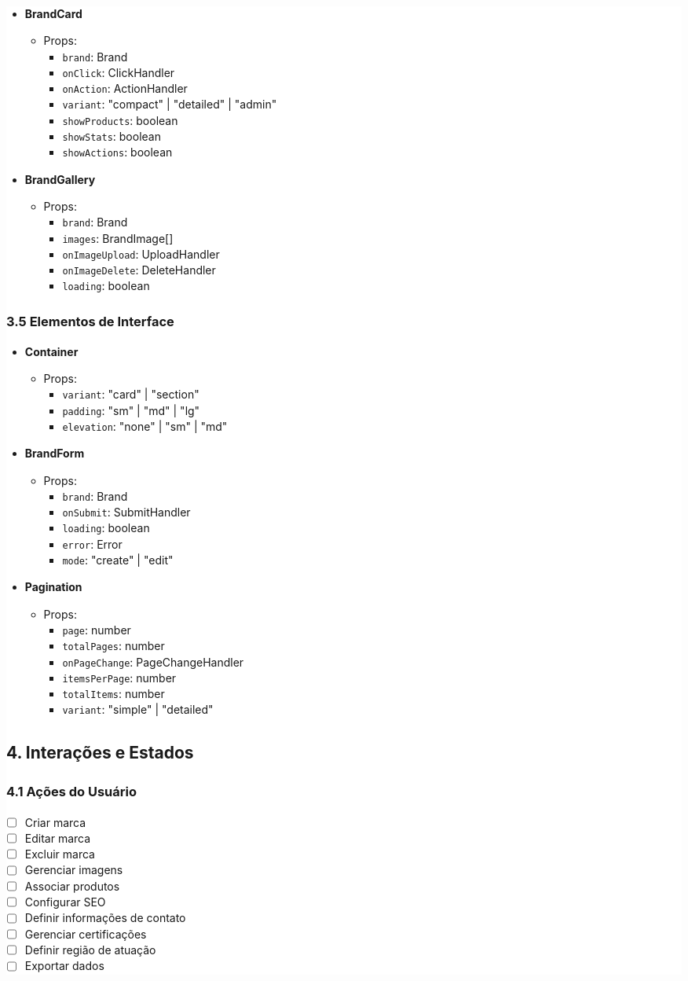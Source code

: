 - **BrandCard**
  - Props:
    - `brand`: Brand
    - `onClick`: ClickHandler
    - `onAction`: ActionHandler
    - `variant`: "compact" | "detailed" | "admin"
    - `showProducts`: boolean
    - `showStats`: boolean
    - `showActions`: boolean

- **BrandGallery**
  - Props:
    - `brand`: Brand
    - `images`: BrandImage[]
    - `onImageUpload`: UploadHandler
    - `onImageDelete`: DeleteHandler
    - `loading`: boolean

### 3.5 Elementos de Interface
- **Container**
  - Props:
    - `variant`: "card" | "section"
    - `padding`: "sm" | "md" | "lg"
    - `elevation`: "none" | "sm" | "md"

- **BrandForm**
  - Props:
    - `brand`: Brand
    - `onSubmit`: SubmitHandler
    - `loading`: boolean
    - `error`: Error
    - `mode`: "create" | "edit"

- **Pagination**
  - Props:
    - `page`: number
    - `totalPages`: number
    - `onPageChange`: PageChangeHandler
    - `itemsPerPage`: number
    - `totalItems`: number
    - `variant`: "simple" | "detailed"

## 4. Interações e Estados

### 4.1 Ações do Usuário
- [ ] Criar marca
- [ ] Editar marca
- [ ] Excluir marca
- [ ] Gerenciar imagens
- [ ] Associar produtos
- [ ] Configurar SEO
- [ ] Definir informações de contato
- [ ] Gerenciar certificações
- [ ] Definir região de atuação
- [ ] Exportar dados
